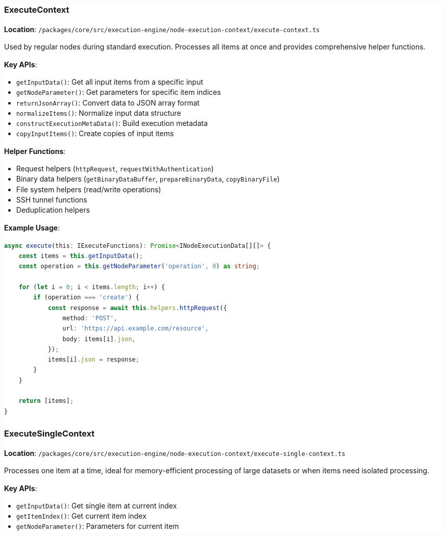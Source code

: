 ### ExecuteContext

**Location**: `/packages/core/src/execution-engine/node-execution-context/execute-context.ts`

Used by regular nodes during standard execution. Processes all items at once and provides comprehensive helper functions.

**Key APIs**:
- `getInputData()`: Get all input items from a specific input
- `getNodeParameter()`: Get parameters for specific item indices
- `returnJsonArray()`: Convert data to JSON array format
- `normalizeItems()`: Normalize input data structure
- `constructExecutionMetaData()`: Build execution metadata
- `copyInputItems()`: Create copies of input items

**Helper Functions**:
- Request helpers (`httpRequest`, `requestWithAuthentication`)
- Binary data helpers (`getBinaryDataBuffer`, `prepareBinaryData`, `copyBinaryFile`)
- File system helpers (read/write operations)
- SSH tunnel functions
- Deduplication helpers

**Example Usage**:
```typescript
async execute(this: IExecuteFunctions): Promise<INodeExecutionData[][]> {
    const items = this.getInputData();
    const operation = this.getNodeParameter('operation', 0) as string;

    for (let i = 0; i < items.length; i++) {
        if (operation === 'create') {
            const response = await this.helpers.httpRequest({
                method: 'POST',
                url: 'https://api.example.com/resource',
                body: items[i].json,
            });
            items[i].json = response;
        }
    }

    return [items];
}
```

### ExecuteSingleContext

**Location**: `/packages/core/src/execution-engine/node-execution-context/execute-single-context.ts`

Processes one item at a time, ideal for memory-efficient processing of large datasets or when items need isolated processing.

**Key APIs**:
- `getInputData()`: Get single item at current index
- `getItemIndex()`: Get current item index
- `getNodeParameter()`: Parameters for current item
